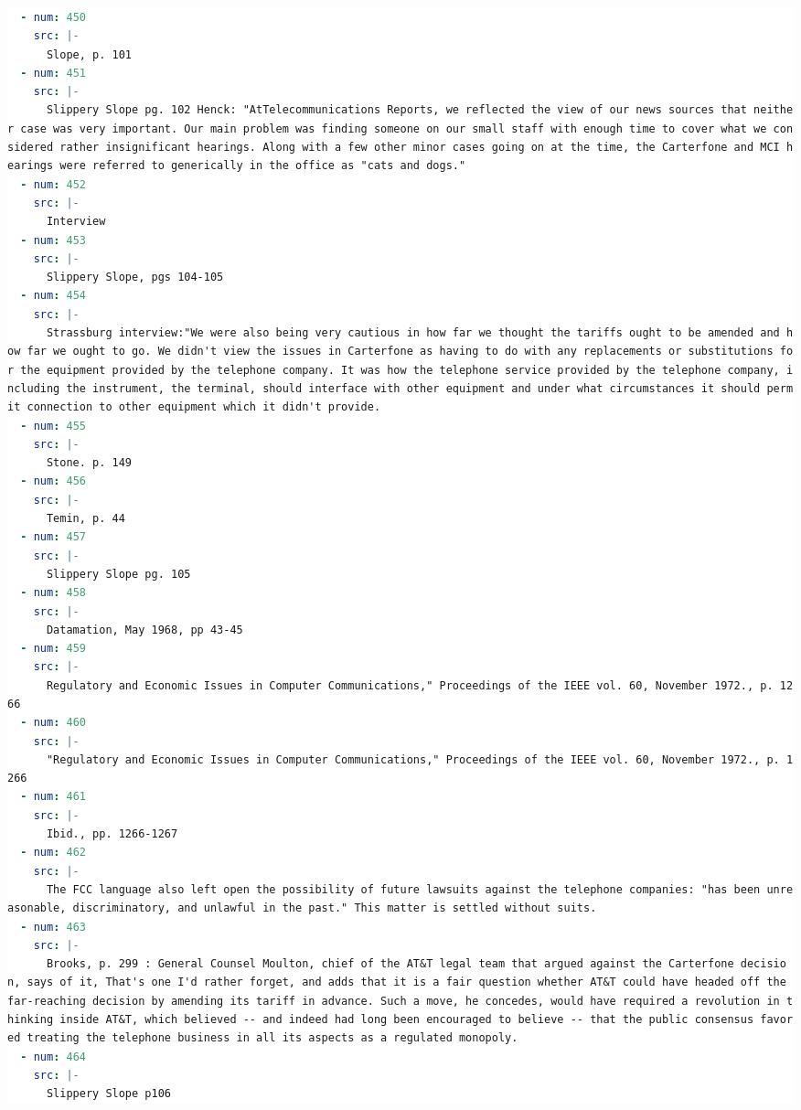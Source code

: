 ```yaml
  - num: 450
    src: |-
      Slope, p. 101
  - num: 451
    src: |-
      Slippery Slope pg. 102 Henck: "AtTelecommunications Reports, we reflected the view of our news sources that neither case was very important. Our main problem was finding someone on our small staff with enough time to cover what we considered rather insignificant hearings. Along with a few other minor cases going on at the time, the Carterfone and MCI hearings were referred to generically in the office as "cats and dogs."
  - num: 452
    src: |-
      Interview
  - num: 453
    src: |-
      Slippery Slope, pgs 104-105
  - num: 454
    src: |-
      Strassburg interview:"We were also being very cautious in how far we thought the tariffs ought to be amended and how far we ought to go. We didn't view the issues in Carterfone as having to do with any replacements or substitutions for the equipment provided by the telephone company. It was how the telephone service provided by the telephone company, including the instrument, the terminal, should interface with other equipment and under what circumstances it should permit connection to other equipment which it didn't provide.
  - num: 455
    src: |-
      Stone. p. 149
  - num: 456
    src: |-
      Temin, p. 44
  - num: 457
    src: |-
      Slippery Slope pg. 105
  - num: 458
    src: |-
      Datamation, May 1968, pp 43-45
  - num: 459
    src: |-
      Regulatory and Economic Issues in Computer Communications," Proceedings of the IEEE vol. 60, November 1972., p. 1266
  - num: 460
    src: |-
      "Regulatory and Economic Issues in Computer Communications," Proceedings of the IEEE vol. 60, November 1972., p. 1266
  - num: 461
    src: |-
      Ibid., pp. 1266-1267
  - num: 462
    src: |-
      The FCC language also left open the possibility of future lawsuits against the telephone companies: "has been unreasonable, discriminatory, and unlawful in the past." This matter is settled without suits.
  - num: 463
    src: |-
      Brooks, p. 299 : General Counsel Moulton, chief of the AT&T legal team that argued against the Carterfone decision, says of it, That's one I'd rather forget, and adds that it is a fair question whether AT&T could have headed off the far-reaching decision by amending its tariff in advance. Such a move, he concedes, would have required a revolution in thinking inside AT&T, which believed -- and indeed had long been encouraged to believe -- that the public consensus favored treating the telephone business in all its aspects as a regulated monopoly.
  - num: 464
    src: |-
      Slippery Slope p106
```